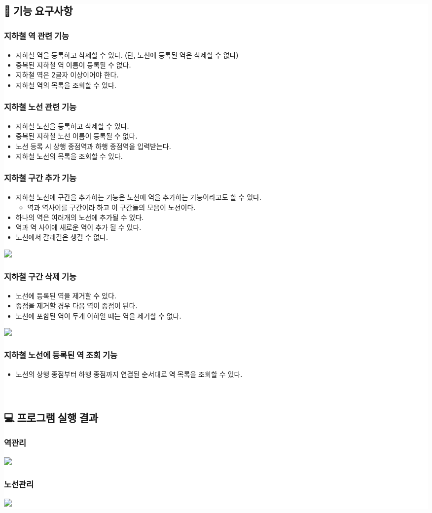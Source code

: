 ## 🚀 기능 요구사항

### 지하철 역 관련 기능

- 지하철 역을 등록하고 삭제할 수 있다. (단, 노선에 등록된 역은 삭제할 수 없다)
- 중복된 지하철 역 이름이 등록될 수 없다.
- 지하철 역은 2글자 이상이어야 한다.
- 지하철 역의 목록을 조회할 수 있다.

### 지하철 노선 관련 기능

- 지하철 노선을 등록하고 삭제할 수 있다.
- 중복된 지하철 노선 이름이 등록될 수 없다.
- 노선 등록 시 상행 종점역과 하행 종점역을 입력받는다.
- 지하철 노선의 목록을 조회할 수 있다.

### 지하철 구간 추가 기능

- 지하철 노선에 구간을 추가하는 기능은 노선에 역을 추가하는 기능이라고도 할 수 있다.
  - 역과 역사이를 구간이라 하고 이 구간들의 모음이 노선이다.
- 하나의 역은 여러개의 노선에 추가될 수 있다.
- 역과 역 사이에 새로운 역이 추가 될 수 있다.
- 노선에서 갈래길은 생길 수 없다.

<img width="500" src="/images/section1.png">

### 지하철 구간 삭제 기능

- 노선에 등록된 역을 제거할 수 있다.
- 종점을 제거할 경우 다음 역이 종점이 된다.
- 노선에 포함된 역이 두개 이하일 때는 역을 제거할 수 없다.

<img width="500" src="/images/section2.png">

### 지하철 노선에 등록된 역 조회 기능

- 노선의 상행 종점부터 하행 종점까지 연결된 순서대로 역 목록을 조회할 수 있다.

<br/>

## 💻 프로그램 실행 결과

### 역관리

<img width="100%" src="/images/station_manager.gif">

### 노선관리

<img width="100%" src="/images/line_manager.gif">
